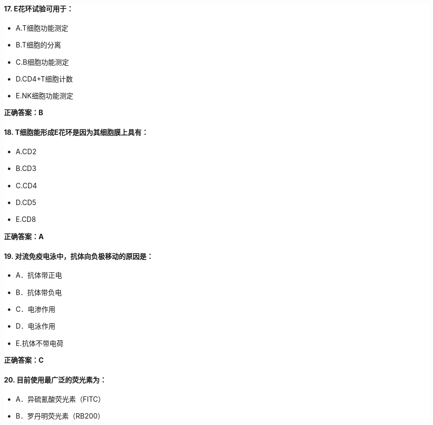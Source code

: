





#### 17. E花环试验可用于：

* A.T细胞功能测定

* B.T细胞的分离

* C.B细胞功能测定

* D.CD4+T细胞计数

* E.NK细胞功能测定

**正确答案：B**







#### 18. T细胞能形成E花环是因为其细胞膜上具有：

* A.CD2

* B.CD3

* C.CD4

* D.CD5

* E.CD8

**正确答案：A**







#### 19. 对流免疫电泳中，抗体向负极移动的原因是：

* A．抗体带正电

* B．抗体带负电

* C．电渗作用

* D．电泳作用

* E.抗体不带电荷

**正确答案：C**







#### 20. 目前使用最广泛的荧光素为：

* A．异硫氰酸荧光素（FITC）

* B．罗丹明荧光素（RB200）
